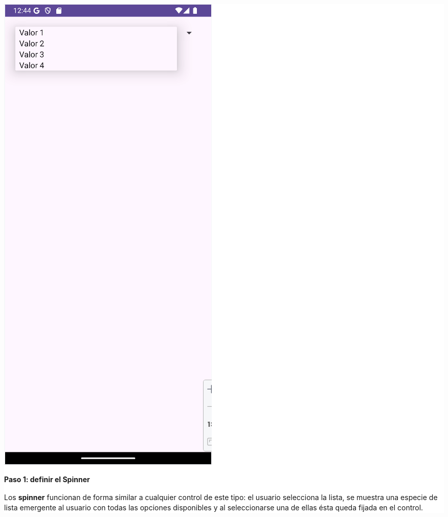 ![Spinner](./0-img/3-componentes/spinner.png)

**Paso 1: definir el Spinner**

Los **spinner** funcionan de forma similar a cualquier control de este tipo: el usuario selecciona la lista, se muestra una especie de lista emergente al usuario con todas las opciones disponibles y al seleccionarse una de ellas ésta queda fijada en el control.
